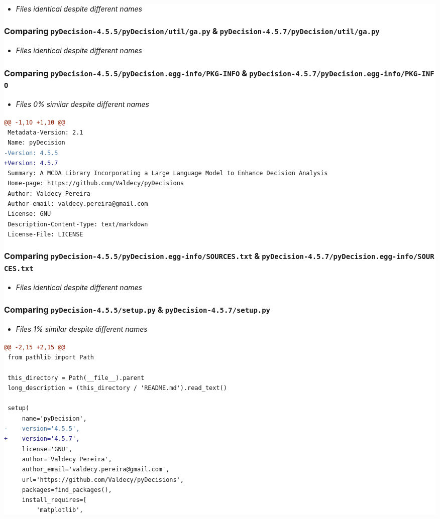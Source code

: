  * *Files identical despite different names*

### Comparing `pyDecision-4.5.5/pyDecision/util/ga.py` & `pyDecision-4.5.7/pyDecision/util/ga.py`

 * *Files identical despite different names*

### Comparing `pyDecision-4.5.5/pyDecision.egg-info/PKG-INFO` & `pyDecision-4.5.7/pyDecision.egg-info/PKG-INFO`

 * *Files 0% similar despite different names*

```diff
@@ -1,10 +1,10 @@
 Metadata-Version: 2.1
 Name: pyDecision
-Version: 4.5.5
+Version: 4.5.7
 Summary: A MCDA Library Incorporating a Large Language Model to Enhance Decision Analysis
 Home-page: https://github.com/Valdecy/pyDecisions
 Author: Valdecy Pereira
 Author-email: valdecy.pereira@gmail.com
 License: GNU
 Description-Content-Type: text/markdown
 License-File: LICENSE
```

### Comparing `pyDecision-4.5.5/pyDecision.egg-info/SOURCES.txt` & `pyDecision-4.5.7/pyDecision.egg-info/SOURCES.txt`

 * *Files identical despite different names*

### Comparing `pyDecision-4.5.5/setup.py` & `pyDecision-4.5.7/setup.py`

 * *Files 1% similar despite different names*

```diff
@@ -2,15 +2,15 @@
 from pathlib import Path
 
 this_directory = Path(__file__).parent
 long_description = (this_directory / 'README.md').read_text()
 
 setup(
     name='pyDecision',
-    version='4.5.5',
+    version='4.5.7',
     license='GNU',
     author='Valdecy Pereira',
     author_email='valdecy.pereira@gmail.com',
     url='https://github.com/Valdecy/pyDecisions',
     packages=find_packages(),
     install_requires=[
         'matplotlib',
```

